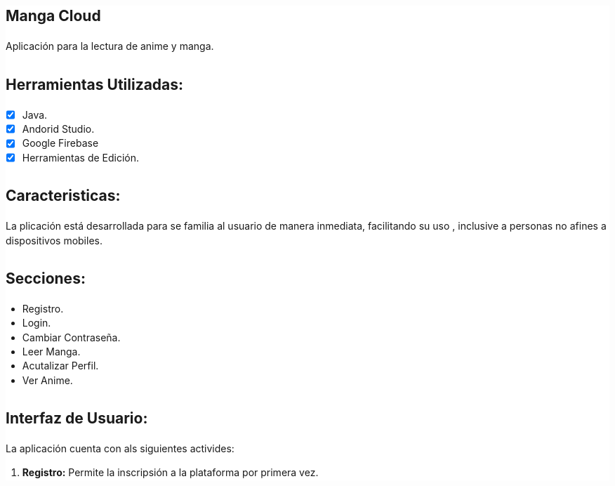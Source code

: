## Manga Cloud
Aplicación para la lectura de anime y manga.

## Herramientas Utilizadas:
- [x] Java.
- [x] Andorid Studio.
- [x] Google Firebase
- [x] Herramientas de Edición.

## Caracteristicas:
La plicación está desarrollada para se familia al usuario de manera inmediata, facilitando su uso , inclusive a personas no afines a dispositivos mobiles.

## Secciones:
 - Registro.
 - Login.
 - Cambiar Contraseña.
 - Leer Manga.
 - Acutalizar Perfil.
 - Ver Anime.

## Interfaz de Usuario:
La aplicación cuenta con als siguientes activides:

 1. **Registro:** Permite la inscripsión a la plataforma por primera vez.
